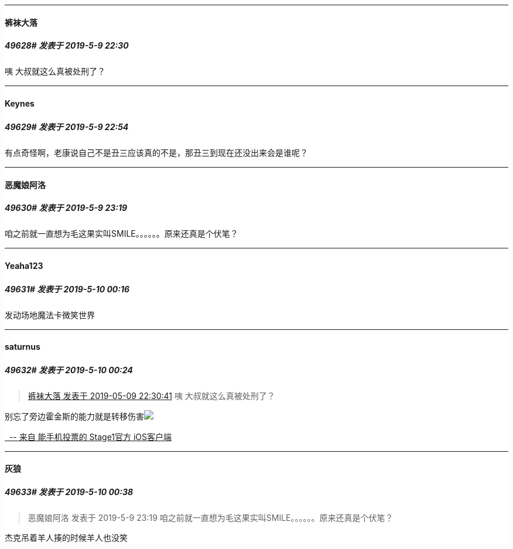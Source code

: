 
*****

####  裤袜大落  
##### 49628#       发表于 2019-5-9 22:30


咦 大叔就这么真被处刑了？


*****

####  Keynes  
##### 49629#       发表于 2019-5-9 22:54


有点奇怪啊，老康说自己不是丑三应该真的不是，那丑三到现在还没出来会是谁呢？


*****

####  恶魔娘阿洛  
##### 49630#       发表于 2019-5-9 23:19


咱之前就一直想为毛这果实叫SMILE。。。。。。原来还真是个伏笔？


*****

####  Yeaha123  
##### 49631#       发表于 2019-5-10 00:16


发动场地魔法卡微笑世界


*****

####  saturnus  
##### 49632#       发表于 2019-5-10 00:24


<blockquote><a href="httphttps://bbs.saraba1st.com/2b/forum.php?mod=redirect&amp;goto=findpost&amp;pid=43631057&amp;ptid=98922" target="_blank">裤袜大落 发表于 2019-05-09 22:30:41</a>
咦 大叔就这么真被处刑了？</blockquote>别忘了旁边霍金斯的能力就是转移伤害<img src="https://static.saraba1st.com/image/smiley/face2017/046.png" referrerpolicy="no-referrer">

[  -- 来自 能手机投票的 Stage1官方 iOS客户端](https://itunes.apple.com/fi/app/saraba1st/id1221237470?mt=8)


*****

####  灰狼  
##### 49633#       发表于 2019-5-10 00:38


<blockquote>恶魔娘阿洛 发表于 2019-5-9 23:19
咱之前就一直想为毛这果实叫SMILE。。。。。。原来还真是个伏笔？</blockquote>
杰克吊着羊人揍的时候羊人也没笑
